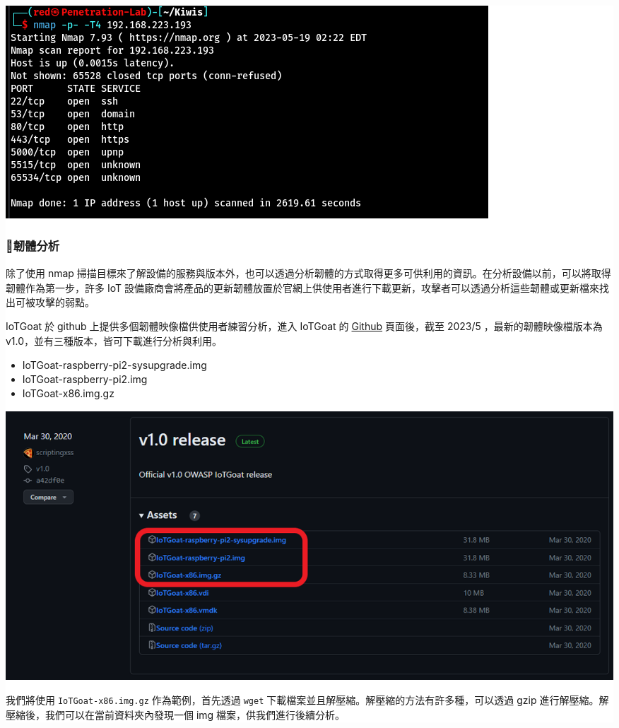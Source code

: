 ![nmap](nmap.png)

### 🐧韌體分析

除了使用 nmap 掃描目標來了解設備的服務與版本外，也可以透過分析韌體的方式取得更多可供利用的資訊。在分析設備以前，可以將取得韌體作為第一步，許多 IoT 設備廠商會將產品的更新韌體放置於官網上供使用者進行下載更新，攻擊者可以透過分析這些韌體或更新檔來找出可被攻擊的弱點。

IoTGoat 於 github 上提供多個韌體映像檔供使用者練習分析，進入 IoTGoat 的 [Github](https://github.com/OWASP/IoTGoat/releases) 頁面後，截至 2023/5 ，最新的韌體映像檔版本為 v1.0，並有三種版本，皆可下載進行分析與利用。

- IoTGoat-raspberry-pi2-sysupgrade.img
- IoTGoat-raspberry-pi2.img
- IoTGoat-x86.img.gz

![IoT Goat](iotgoat.png)

我們將使用 `IoTGoat-x86.img.gz` 作為範例，首先透過 `wget` 下載檔案並且解壓縮。解壓縮的方法有許多種，可以透過 gzip 進行解壓縮。解壓縮後，我們可以在當前資料夾內發現一個 img 檔案，供我們進行後續分析。
